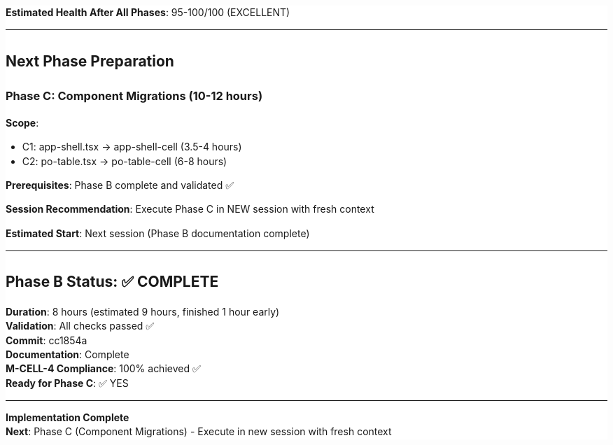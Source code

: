 **Estimated Health After All Phases**: 95-100/100 (EXCELLENT)

---

## Next Phase Preparation

### Phase C: Component Migrations (10-12 hours)

**Scope**:
- C1: app-shell.tsx → app-shell-cell (3.5-4 hours)
- C2: po-table.tsx → po-table-cell (6-8 hours)

**Prerequisites**: Phase B complete and validated ✅

**Session Recommendation**: Execute Phase C in NEW session with fresh context

**Estimated Start**: Next session (Phase B documentation complete)

---

## Phase B Status: ✅ COMPLETE

**Duration**: 8 hours (estimated 9 hours, finished 1 hour early)  
**Validation**: All checks passed ✅  
**Commit**: cc1854a  
**Documentation**: Complete  
**M-CELL-4 Compliance**: 100% achieved ✅  
**Ready for Phase C**: ✅ YES

---

**Implementation Complete**  
**Next**: Phase C (Component Migrations) - Execute in new session with fresh context
